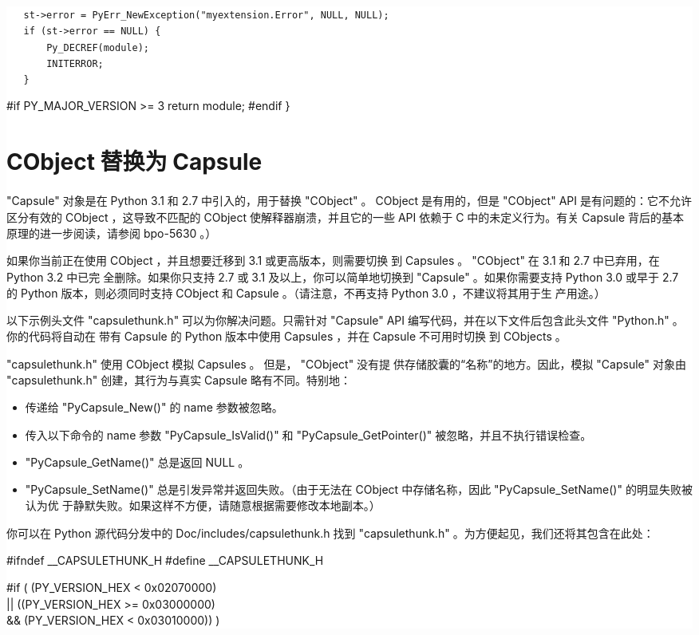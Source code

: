        st->error = PyErr_NewException("myextension.Error", NULL, NULL);
       if (st->error == NULL) {
           Py_DECREF(module);
           INITERROR;
       }

   #if PY_MAJOR_VERSION >= 3
       return module;
   #endif
   }


CObject 替换为 Capsule
======================

"Capsule" 对象是在 Python 3.1 和 2.7 中引入的，用于替换 "CObject" 。
CObject 是有用的，但是 "CObject" API 是有问题的：它不允许区分有效的
CObject ，这导致不匹配的 CObject 使解释器崩溃，并且它的一些 API 依赖于
C 中的未定义行为。有关 Capsule 背后的基本原理的进一步阅读，请参阅
bpo-5630 。）

如果你当前正在使用 CObject ，并且想要迁移到 3.1 或更高版本，则需要切换
到 Capsules 。 "CObject" 在 3.1 和 2.7 中已弃用，在 Python 3.2 中已完
全删除。如果你只支持 2.7 或 3.1 及以上，你可以简单地切换到 "Capsule"
。如果你需要支持 Python 3.0 或早于 2.7 的 Python 版本，则必须同时支持
CObject 和 Capsule 。（请注意，不再支持 Python 3.0 ，不建议将其用于生
产用途。）

以下示例头文件 "capsulethunk.h" 可以为你解决问题。只需针对 "Capsule"
API 编写代码，并在以下文件后包含此头文件 "Python.h" 。你的代码将自动在
带有 Capsule 的 Python 版本中使用 Capsules ，并在 Capsule 不可用时切换
到 CObjects 。

"capsulethunk.h" 使用 CObject 模拟 Capsules 。 但是， "CObject" 没有提
供存储胶囊的“名称”的地方。因此，模拟 "Capsule" 对象由 "capsulethunk.h"
创建，其行为与真实 Capsule 略有不同。特别地：

   * 传递给 "PyCapsule_New()" 的 name 参数被忽略。

   * 传入以下命令的 name 参数 "PyCapsule_IsValid()" 和
     "PyCapsule_GetPointer()" 被忽略，并且不执行错误检查。

   * "PyCapsule_GetName()" 总是返回 NULL 。

   * "PyCapsule_SetName()" 总是引发异常并返回失败。（由于无法在
     CObject 中存储名称，因此 "PyCapsule_SetName()" 的明显失败被认为优
     于静默失败。如果这样不方便，请随意根据需要修改本地副本。）

你可以在 Python 源代码分发中的 Doc/includes/capsulethunk.h 找到
"capsulethunk.h" 。为方便起见，我们还将其包含在此处：

   #ifndef __CAPSULETHUNK_H
   #define __CAPSULETHUNK_H

   #if (    (PY_VERSION_HEX <  0x02070000) \
        || ((PY_VERSION_HEX >= 0x03000000) \
         && (PY_VERSION_HEX <  0x03010000)) )
